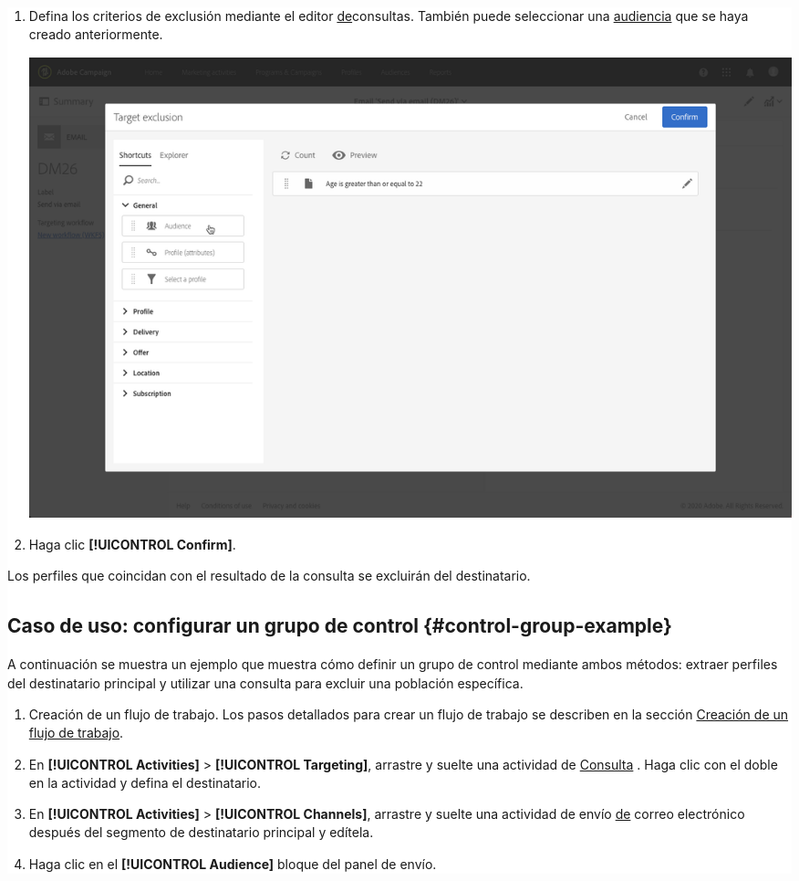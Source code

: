 1. Defina los criterios de exclusión mediante el editor [de](../../automating/using/editing-queries.md)consultas. También puede seleccionar una [audiencia](../../audiences/using/about-audiences.md) que se haya creado anteriormente.

   ![](assets/control-group-target-exclusion.png)

1. Haga clic **[!UICONTROL Confirm]**.

Los perfiles que coincidan con el resultado de la consulta se excluirán del destinatario.



## Caso de uso: configurar un grupo de control {#control-group-example}

A continuación se muestra un ejemplo que muestra cómo definir un grupo de control mediante ambos métodos: extraer perfiles del destinatario principal y utilizar una consulta para excluir una población específica.

1. Creación de un flujo de trabajo. Los pasos detallados para crear un flujo de trabajo se describen en la sección [Creación de un flujo de trabajo](../../automating/using/building-a-workflow.md).
1. En **[!UICONTROL Activities]** > **[!UICONTROL Targeting]**, arrastre y suelte una actividad de [Consulta](../../automating/using/query.md) . Haga clic con el doble en la actividad y defina el destinatario. 

1. En **[!UICONTROL Activities]** > **[!UICONTROL Channels]**, arrastre y suelte una actividad de envío [de](../../automating/using/email-delivery.md) correo electrónico después del segmento de destinatario principal y edítela.
1. Haga clic en el **[!UICONTROL Audience]** bloque del panel de envío.
